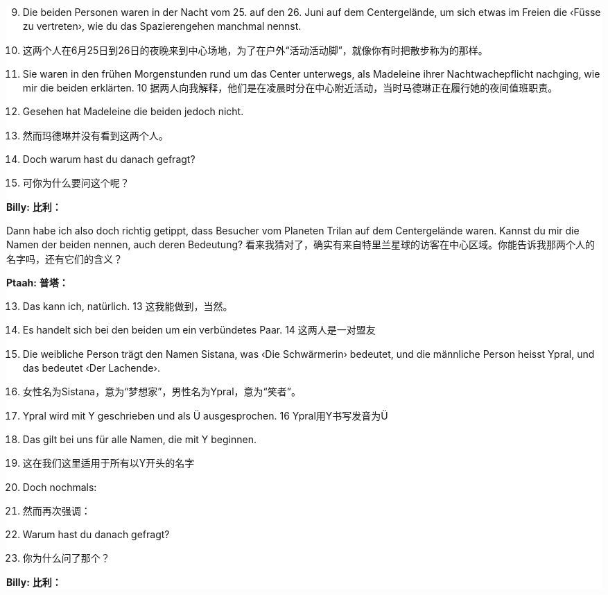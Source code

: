9. Die beiden Personen waren in der Nacht vom 25. auf den 26. Juni auf dem Centergelände, um sich etwas im Freien die ‹Füsse zu vertreten›, wie du das Spazierengehen manchmal nennst.
9. 这两个人在6月25日到26日的夜晚来到中心场地，为了在户外“活动活动脚”，就像你有时把散步称为的那样。

10. Sie waren in den frühen Morgenstunden rund um das Center unterwegs, als Madeleine ihrer Nachtwachepflicht nachging, wie mir die beiden erklärten.
10 据两人向我解释，他们是在凌晨时分在中心附近活动，当时马德琳正在履行她的夜间值班职责。

11. Gesehen hat Madeleine die beiden jedoch nicht.
11. 然而玛德琳并没有看到这两个人。

12. Doch warum hast du danach gefragt?
12. 可你为什么要问这个呢？

**Billy:**
**比利：**

Dann habe ich also doch richtig getippt, dass Besucher vom Planeten Trilan auf dem Centergelände waren. Kannst du mir die Namen der beiden nennen, auch deren Bedeutung?
看来我猜对了，确实有来自特里兰星球的访客在中心区域。你能告诉我那两个人的名字吗，还有它们的含义？

**Ptaah:**
**普塔：**

13. Das kann ich, natürlich.
13 这我能做到，当然。

14. Es handelt sich bei den beiden um ein verbündetes Paar.
14 这两人是一对盟友

15. Die weibliche Person trägt den Namen Sistana, was ‹Die Schwärmerin› bedeutet, und die männliche Person heisst Ypral, und das bedeutet ‹Der Lachende›.
15. 女性名为Sistana，意为“梦想家”，男性名为Ypral，意为“笑者”。

16. Ypral wird mit Y geschrieben und als Ü ausgesprochen.
16 Ypral用Y书写发音为Ü

17. Das gilt bei uns für alle Namen, die mit Y beginnen.
17. 这在我们这里适用于所有以Y开头的名字

18. Doch nochmals:
18. 然而再次强调：

19. Warum hast du danach gefragt?
19. 你为什么问了那个？

**Billy:**
**比利：**
